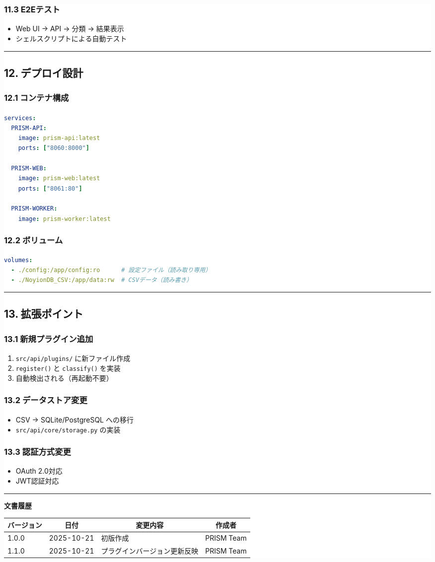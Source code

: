 ### 11.3 E2Eテスト
- Web UI → API → 分類 → 結果表示
- シェルスクリプトによる自動テスト

---

## 12. デプロイ設計

### 12.1 コンテナ構成
```yaml
services:
  PRISM-API:
    image: prism-api:latest
    ports: ["8060:8000"]
    
  PRISM-WEB:
    image: prism-web:latest
    ports: ["8061:80"]
    
  PRISM-WORKER:
    image: prism-worker:latest
```

### 12.2 ボリューム
```yaml
volumes:
  - ./config:/app/config:ro      # 設定ファイル（読み取り専用）
  - ./NoyionDB_CSV:/app/data:rw  # CSVデータ（読み書き）
```

---

## 13. 拡張ポイント

### 13.1 新規プラグイン追加
1. `src/api/plugins/` に新ファイル作成
2. `register()` と `classify()` を実装
3. 自動検出される（再起動不要）

### 13.2 データストア変更
- CSV → SQLite/PostgreSQL への移行
- `src/api/core/storage.py` の実装

### 13.3 認証方式変更
- OAuth 2.0対応
- JWT認証対応

---

**文書履歴**

| バージョン | 日付 | 変更内容 | 作成者 |
|-----------|------|---------|--------|
| 1.0.0 | 2025-10-21 | 初版作成 | PRISM Team |
| 1.1.0 | 2025-10-21 | プラグインバージョン更新反映 | PRISM Team |







